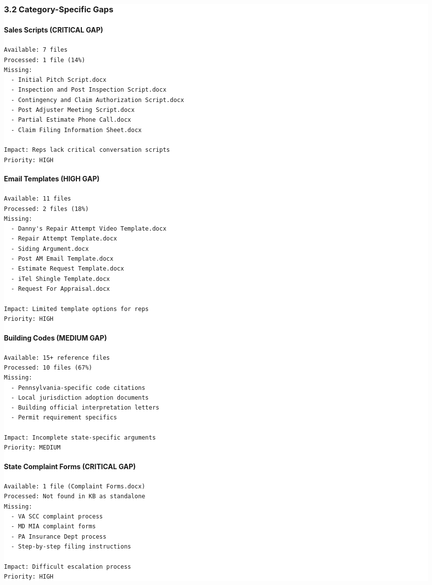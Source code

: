 ### 3.2 Category-Specific Gaps

#### Sales Scripts (CRITICAL GAP)
```
Available: 7 files
Processed: 1 file (14%)
Missing:
  - Initial Pitch Script.docx
  - Inspection and Post Inspection Script.docx
  - Contingency and Claim Authorization Script.docx
  - Post Adjuster Meeting Script.docx
  - Partial Estimate Phone Call.docx
  - Claim Filing Information Sheet.docx

Impact: Reps lack critical conversation scripts
Priority: HIGH
```

#### Email Templates (HIGH GAP)
```
Available: 11 files
Processed: 2 files (18%)
Missing:
  - Danny's Repair Attempt Video Template.docx
  - Repair Attempt Template.docx
  - Siding Argument.docx
  - Post AM Email Template.docx
  - Estimate Request Template.docx
  - iTel Shingle Template.docx
  - Request For Appraisal.docx

Impact: Limited template options for reps
Priority: HIGH
```

#### Building Codes (MEDIUM GAP)
```
Available: 15+ reference files
Processed: 10 files (67%)
Missing:
  - Pennsylvania-specific code citations
  - Local jurisdiction adoption documents
  - Building official interpretation letters
  - Permit requirement specifics

Impact: Incomplete state-specific arguments
Priority: MEDIUM
```

#### State Complaint Forms (CRITICAL GAP)
```
Available: 1 file (Complaint Forms.docx)
Processed: Not found in KB as standalone
Missing:
  - VA SCC complaint process
  - MD MIA complaint forms
  - PA Insurance Dept process
  - Step-by-step filing instructions

Impact: Difficult escalation process
Priority: HIGH
```
